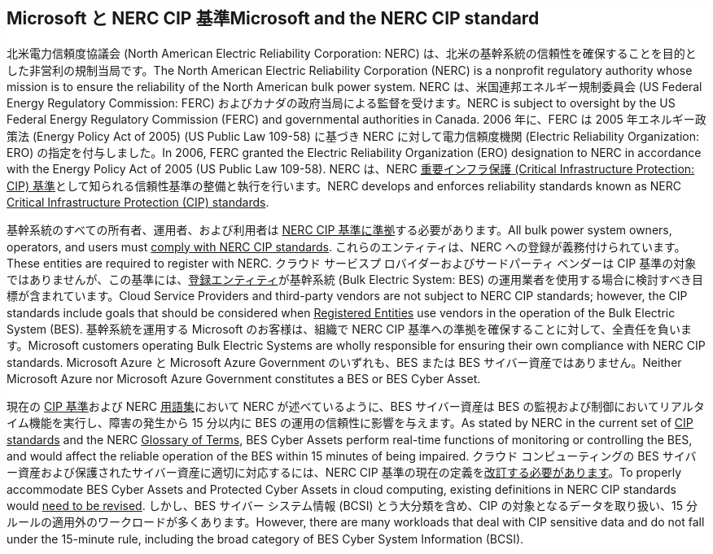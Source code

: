 ## <a name="microsoft-and-the-nerc-cip-standard"></a><span data-ttu-id="c8f07-110">Microsoft と NERC CIP 基準</span><span class="sxs-lookup"><span data-stu-id="c8f07-110">Microsoft and the NERC CIP standard</span></span>

<span data-ttu-id="c8f07-111">北米電力信頼度協議会 (North American Electric Reliability Corporation: NERC) は、北米の基幹系統の信頼性を確保することを目的とした非営利の規制当局です。</span><span class="sxs-lookup"><span data-stu-id="c8f07-111">The North American Electric Reliability Corporation (NERC) is a nonprofit regulatory authority whose mission is to ensure the reliability of the North American bulk power system.</span></span> <span data-ttu-id="c8f07-112">NERC は、米国連邦エネルギー規制委員会 (US Federal Energy Regulatory Commission: FERC) およびカナダの政府当局による監督を受けます。</span><span class="sxs-lookup"><span data-stu-id="c8f07-112">NERC is subject to oversight by the US Federal Energy Regulatory Commission (FERC) and governmental authorities in Canada.</span></span> <span data-ttu-id="c8f07-113">2006 年に、FERC は 2005 年エネルギー政策法 (Energy Policy Act of 2005) (US Public Law 109-58) に基づき NERC に対して電力信頼度機関 (Electric Reliability Organization: ERO) の指定を付与しました。</span><span class="sxs-lookup"><span data-stu-id="c8f07-113">In 2006, FERC granted the Electric Reliability Organization (ERO) designation to NERC in accordance with the Energy Policy Act of 2005 (US Public Law 109-58).</span></span> <span data-ttu-id="c8f07-114">NERC は、NERC [重要インフラ保護 (Critical Infrastructure Protection: CIP) 基準](https://www.nerc.com/pa/Stand/Pages/CIPStandards.aspx)として知られる信頼性基準の整備と執行を行います。</span><span class="sxs-lookup"><span data-stu-id="c8f07-114">NERC develops and enforces reliability standards known as NERC [Critical Infrastructure Protection (CIP) standards](https://www.nerc.com/pa/Stand/Pages/CIPStandards.aspx).</span></span>

<span data-ttu-id="c8f07-115">基幹系統のすべての所有者、運用者、および利用者は [NERC CIP 基準に準拠](https://www.nerc.com/pa/comp/Pages/default.aspx)する必要があります。</span><span class="sxs-lookup"><span data-stu-id="c8f07-115">All bulk power system owners, operators, and users must [comply with NERC CIP standards](https://www.nerc.com/pa/comp/Pages/default.aspx).</span></span> <span data-ttu-id="c8f07-116">これらのエンティティは、NERC への登録が義務付けられています。</span><span class="sxs-lookup"><span data-stu-id="c8f07-116">These entities are required to register with NERC.</span></span> <span data-ttu-id="c8f07-117">クラウド サービスプ ロバイダーおよびサードパーティ ベンダーは CIP 基準の対象ではありませんが、この基準には、[登録エンティティ](https://www.nerc.com/pa/comp/Pages/Registration.aspx)が基幹系統 (Bulk Electric System: BES) の運用業者を使用する場合に検討すべき目標が含まれています。</span><span class="sxs-lookup"><span data-stu-id="c8f07-117">Cloud Service Providers and third-party vendors are not subject to NERC CIP standards; however, the CIP standards include goals that should be considered when [Registered Entities](https://www.nerc.com/pa/comp/Pages/Registration.aspx) use vendors in the operation of the Bulk Electric System (BES).</span></span> <span data-ttu-id="c8f07-118">基幹系統を運用する Microsoft のお客様は、組織で NERC CIP 基準への準拠を確保することに対して、全責任を負います。</span><span class="sxs-lookup"><span data-stu-id="c8f07-118">Microsoft customers operating Bulk Electric Systems are wholly responsible for ensuring their own compliance with NERC CIP standards.</span></span> <span data-ttu-id="c8f07-119">Microsoft Azure と Microsoft Azure Government のいずれも、BES または BES サイバー資産ではありません。</span><span class="sxs-lookup"><span data-stu-id="c8f07-119">Neither Microsoft Azure nor Microsoft Azure Government constitutes a BES or BES Cyber Asset.</span></span>

<span data-ttu-id="c8f07-120">現在の [CIP 基準](https://www.nerc.com/pa/Stand/Reliability%20Standards%20Complete%20Set/RSCompleteSet.pdf)および NERC [用語集](https://www.nerc.com/pa/Stand/Glossary%20of%20Terms/Glossary_of_Terms.pdf)において NERC が述べているように、BES サイバー資産は BES の監視および制御においてリアルタイム機能を実行し、障害の発生から 15 分以内に BES の運用の信頼性に影響を与えます。</span><span class="sxs-lookup"><span data-stu-id="c8f07-120">As stated by NERC in the current set of [CIP standards](https://www.nerc.com/pa/Stand/Reliability%20Standards%20Complete%20Set/RSCompleteSet.pdf) and the NERC [Glossary of Terms](https://www.nerc.com/pa/Stand/Glossary%20of%20Terms/Glossary_of_Terms.pdf), BES Cyber Assets perform real-time functions of monitoring or controlling the BES, and would affect the reliable operation of the BES within 15 minutes of being impaired.</span></span> <span data-ttu-id="c8f07-121">クラウド コンピューティングの BES サイバー資産および保護されたサイバー資産に適切に対応するには、NERC CIP 基準の現在の定義を[改訂する必要があります](https://www.nerc.com/pa/Stand/Pages/Project%202016-02%20Modifications%20to%20CIP%20Standards.aspx)。</span><span class="sxs-lookup"><span data-stu-id="c8f07-121">To properly accommodate BES Cyber Assets and Protected Cyber Assets in cloud computing, existing definitions in NERC CIP standards would [need to be revised](https://www.nerc.com/pa/Stand/Pages/Project%202016-02%20Modifications%20to%20CIP%20Standards.aspx).</span></span> <span data-ttu-id="c8f07-122">しかし、BES サイバー システム情報 (BCSI) とう大分類を含め、CIP の対象となるデータを取り扱い、15 分ルールの適用外のワークロードが多くあります。</span><span class="sxs-lookup"><span data-stu-id="c8f07-122">However, there are many workloads that deal with CIP sensitive data and do not fall under the 15-minute rule, including the broad category of BES Cyber System Information (BCSI).</span></span>
